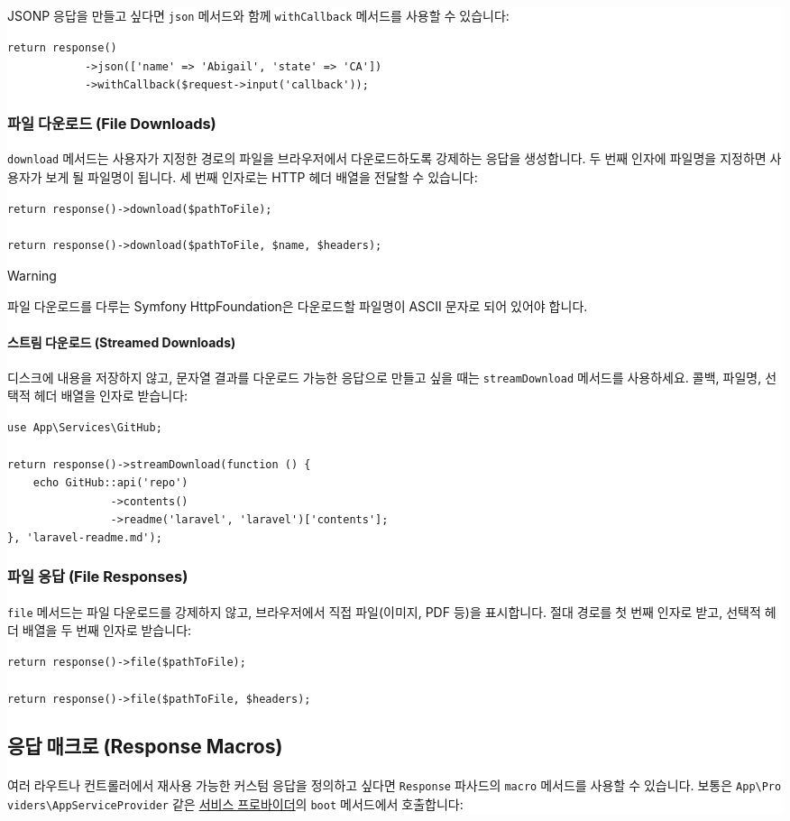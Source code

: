 JSONP 응답을 만들고 싶다면 `json` 메서드와 함께 `withCallback` 메서드를 사용할 수 있습니다:

```
return response()
            ->json(['name' => 'Abigail', 'state' => 'CA'])
            ->withCallback($request->input('callback'));
```

<a name="file-downloads"></a>
### 파일 다운로드 (File Downloads)

`download` 메서드는 사용자가 지정한 경로의 파일을 브라우저에서 다운로드하도록 강제하는 응답을 생성합니다. 두 번째 인자에 파일명을 지정하면 사용자가 보게 될 파일명이 됩니다. 세 번째 인자로는 HTTP 헤더 배열을 전달할 수 있습니다:

```
return response()->download($pathToFile);

return response()->download($pathToFile, $name, $headers);
```

> [!WARNING]  
> 파일 다운로드를 다루는 Symfony HttpFoundation은 다운로드할 파일명이 ASCII 문자로 되어 있어야 합니다.

<a name="streamed-downloads"></a>
#### 스트림 다운로드 (Streamed Downloads)

디스크에 내용을 저장하지 않고, 문자열 결과를 다운로드 가능한 응답으로 만들고 싶을 때는 `streamDownload` 메서드를 사용하세요. 콜백, 파일명, 선택적 헤더 배열을 인자로 받습니다:

```
use App\Services\GitHub;

return response()->streamDownload(function () {
    echo GitHub::api('repo')
                ->contents()
                ->readme('laravel', 'laravel')['contents'];
}, 'laravel-readme.md');
```

<a name="file-responses"></a>
### 파일 응답 (File Responses)

`file` 메서드는 파일 다운로드를 강제하지 않고, 브라우저에서 직접 파일(이미지, PDF 등)을 표시합니다. 절대 경로를 첫 번째 인자로 받고, 선택적 헤더 배열을 두 번째 인자로 받습니다:

```
return response()->file($pathToFile);

return response()->file($pathToFile, $headers);
```

<a name="response-macros"></a>
## 응답 매크로 (Response Macros)

여러 라우트나 컨트롤러에서 재사용 가능한 커스텀 응답을 정의하고 싶다면 `Response` 파사드의 `macro` 메서드를 사용할 수 있습니다. 보통은 `App\Providers\AppServiceProvider` 같은 [서비스 프로바이더](/docs/10.x/providers)의 `boot` 메서드에서 호출합니다:
